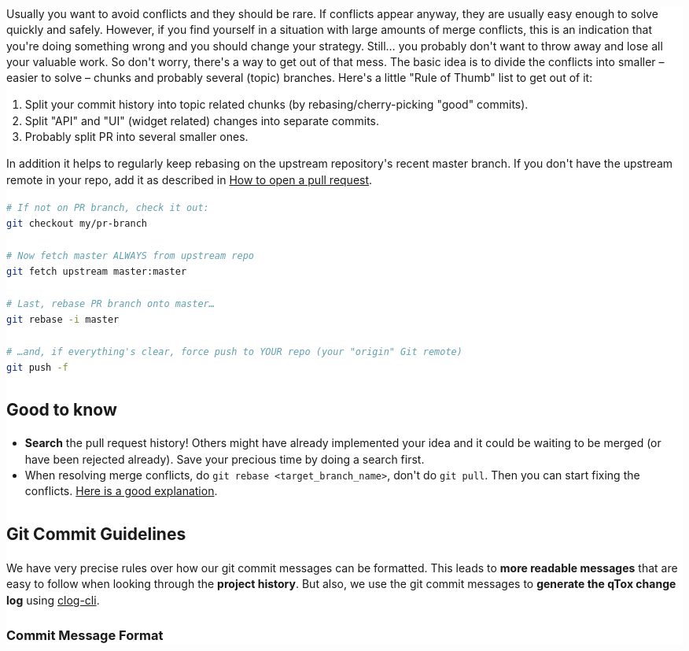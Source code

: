 Usually you want to avoid conflicts and they should be rare. If conflicts appear
anyway, they are usually easy enough to solve quickly and safely. However, if
you find yourself in a situation with large amounts of merge conflicts, this is
an indication that you're doing something wrong and you should change your
strategy. Still… you probably don't want to throw away and lose all your
valuable work. So don't worry, there's a way to get out of that mess. The basic
idea is to divide the conflicts into smaller – easier to solve – chunks and
probably several (topic) branches. Here's a little "Rule of Thumb" list to get
out of it:

1.  Split your commit history into topic related chunks (by
    rebasing/cherry-picking "good" commits).
2.  Split "API" and "UI" (widget related) changes into separate commits.
3.  Probably split PR into several smaller ones.

In addition it helps to regularly keep rebasing on the upstream repository's
recent master branch. If you don't have the upstream remote in your repo, add it
as described in [How to open a pull request](#how-to-open-a-pull-request).

```bash
# If not on PR branch, check it out:
git checkout my/pr-branch

# Now fetch master ALWAYS from upstream repo
git fetch upstream master:master

# Last, rebase PR branch onto master…
git rebase -i master

# …and, if everything's clear, force push to YOUR repo (your "origin" Git remote)
git push -f
```

## Good to know

*   **Search** the pull request history! Others might have already implemented
    your idea and it could be waiting to be merged (or have been rejected
    already). Save your precious time by doing a search first.
*   When resolving merge conflicts, do `git rebase <target_branch_name>`, don't
    do `git pull`. Then you can start fixing the conflicts.
    [Here is a good explanation](https://www.atlassian.com/git/tutorials/merging-vs-rebasing).

<a name="commit" />

## Git Commit Guidelines

We have very precise rules over how our git commit messages can be formatted.
This leads to **more readable messages** that are easy to follow when looking
through the **project history**. But also, we use the git commit messages to
**generate the qTox change log** using
[clog-cli](https://github.com/clog-tool/clog-cli).

### Commit Message Format
